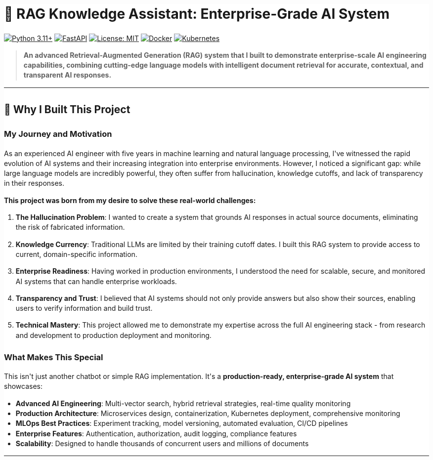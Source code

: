 # 🚀 RAG Knowledge Assistant: Enterprise-Grade AI System

[![Python 3.11+](https://img.shields.io/badge/python-3.11+-blue.svg)](https://www.python.org/downloads/)
[![FastAPI](https://img.shields.io/badge/FastAPI-0.104+-green.svg)](https://fastapi.tiangolo.com/)
[![License: MIT](https://img.shields.io/badge/License-MIT-yellow.svg)](https://opensource.org/licenses/MIT)
[![Docker](https://img.shields.io/badge/docker-ready-blue.svg)](https://www.docker.com/)
[![Kubernetes](https://img.shields.io/badge/kubernetes-ready-blue.svg)](https://kubernetes.io/)

> **An advanced Retrieval-Augmented Generation (RAG) system that I built to demonstrate enterprise-scale AI engineering capabilities, combining cutting-edge language models with intelligent document retrieval for accurate, contextual, and transparent AI responses.**

---

## 📖 Why I Built This Project

### My Journey and Motivation

As an experienced AI engineer with five years in machine learning and natural language processing, I've witnessed the rapid evolution of AI systems and their increasing integration into enterprise environments. However, I noticed a significant gap: while large language models are incredibly powerful, they often suffer from hallucination, knowledge cutoffs, and lack of transparency in their responses.

**This project was born from my desire to solve these real-world challenges:**

1. **The Hallucination Problem**: I wanted to create a system that grounds AI responses in actual source documents, eliminating the risk of fabricated information.

2. **Knowledge Currency**: Traditional LLMs are limited by their training cutoff dates. I built this RAG system to provide access to current, domain-specific information.

3. **Enterprise Readiness**: Having worked in production environments, I understood the need for scalable, secure, and monitored AI systems that can handle enterprise workloads.

4. **Transparency and Trust**: I believed that AI systems should not only provide answers but also show their sources, enabling users to verify information and build trust.

5. **Technical Mastery**: This project allowed me to demonstrate my expertise across the full AI engineering stack - from research and development to production deployment and monitoring.

### What Makes This Special

This isn't just another chatbot or simple RAG implementation. It's a **production-ready, enterprise-grade AI system** that showcases:

- **Advanced AI Engineering**: Multi-vector search, hybrid retrieval strategies, real-time quality monitoring
- **Production Architecture**: Microservices design, containerization, Kubernetes deployment, comprehensive monitoring
- **MLOps Best Practices**: Experiment tracking, model versioning, automated evaluation, CI/CD pipelines
- **Enterprise Features**: Authentication, authorization, audit logging, compliance features
- **Scalability**: Designed to handle thousands of concurrent users and millions of documents

---